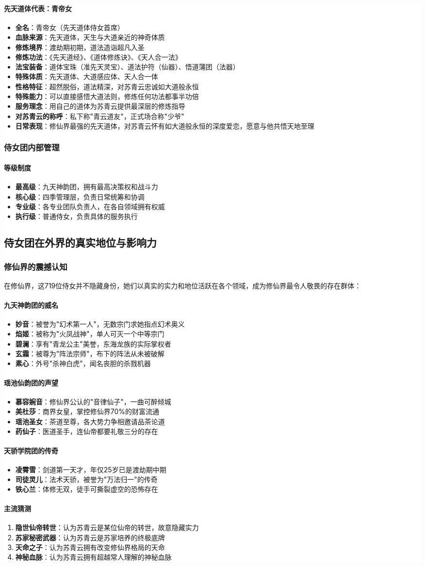 #### 先天道体代表：青帝女

- **全名**：青帝女（先天道体侍女首席）
- **血脉来源**：先天道体，天生与大道亲近的神奇体质
- **修炼境界**：渡劫期初期，道法造诣超凡入圣
- **修炼功法**：《先天道经》、《道体修炼诀》、《天人合一法》
- **法宝装备**：道体宝珠（准先天灵宝）、道法护符（仙器）、悟道蒲团（法器）
- **特殊体质**：先天道体、大道感应体、天人合一体
- **性格特征**：超然脱俗，道法精深，对苏青云忠诚如大道般永恒
- **特殊能力**：可以直接感悟大道法则，修炼任何功法都事半功倍
- **服务理念**：用自己的道体为苏青云提供最深层的修炼指导
- **对苏青云的称呼**：私下称"青云道友"，正式场合称"少爷"
- **日常表现**：修仙界最强的先天道体，对苏青云怀有如大道般永恒的深度爱恋，愿意与他共悟天地至理

### 侍女团内部管理

#### 等级制度

- **最高级**：九天神韵团，拥有最高决策权和战斗力
- **核心级**：四季管理层，负责日常统筹和协调
- **专业级**：各专业团队负责人，在各自领域拥有权威
- **执行级**：普通侍女，负责具体的服务执行

## 侍女团在外界的真实地位与影响力

### 修仙界的震撼认知

在修仙界，这719位侍女并不隐藏身份，她们以真实的实力和地位活跃在各个领域，成为修仙界最令人敬畏的存在群体：

#### 九天神韵团的威名

- **妙音**：被誉为"幻术第一人"，无数宗门求她指点幻术奥义
- **焰姬**：被称为"火凤战神"，单人可灭一个中等宗门
- **碧澜**：享有"青龙公主"美誉，东海龙族的实际掌权者
- **玄霜**：被尊为"阵法宗师"，布下的阵法从未被破解
- **素心**：外号"杀神白虎"，闻名丧胆的杀戮机器

#### 瑶池仙韵团的声望

- **慕容婉音**：修仙界公认的"音律仙子"，一曲可醉倾城
- **美杜莎**：商界女皇，掌控修仙界70%的财富流通
- **瑶池圣女**：茶道至尊，各大势力争相邀请品茶论道
- **药仙子**：医道圣手，连仙帝都要礼敬三分的存在

#### 天骄学院团的传奇

- **凌霄雪**：剑道第一天才，年仅25岁已是渡劫期中期
- **司徒灵儿**：法术天骄，被誉为"万法归一"的传奇
- **铁心兰**：体修无双，徒手可撕裂虚空的恐怖存在

#### 主流猜测

1. **隐世仙帝转世**：认为苏青云是某位仙帝的转世，故意隐藏实力
2. **苏家秘密武器**：认为苏青云是苏家培养的终极底牌
3. **天命之子**：认为苏青云拥有改变修仙界格局的天命
4. **神秘血脉**：认为苏青云拥有超越常人理解的神秘血脉
